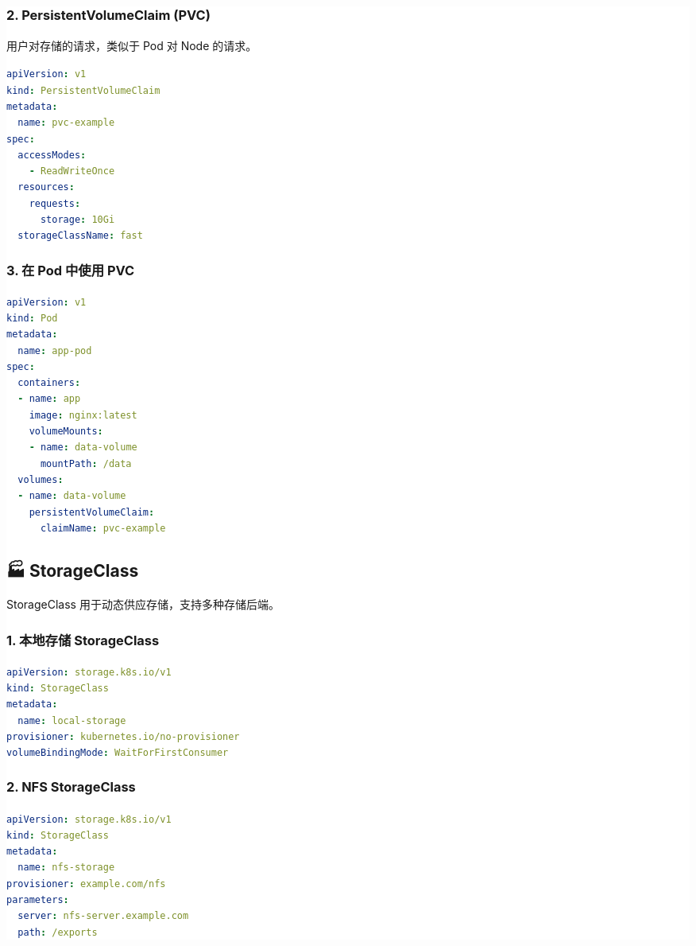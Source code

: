 ### 2. PersistentVolumeClaim (PVC)
用户对存储的请求，类似于 Pod 对 Node 的请求。

```yaml
apiVersion: v1
kind: PersistentVolumeClaim
metadata:
  name: pvc-example
spec:
  accessModes:
    - ReadWriteOnce
  resources:
    requests:
      storage: 10Gi
  storageClassName: fast
```

### 3. 在 Pod 中使用 PVC
```yaml
apiVersion: v1
kind: Pod
metadata:
  name: app-pod
spec:
  containers:
  - name: app
    image: nginx:latest
    volumeMounts:
    - name: data-volume
      mountPath: /data
  volumes:
  - name: data-volume
    persistentVolumeClaim:
      claimName: pvc-example
```

## 🏭 StorageClass

StorageClass 用于动态供应存储，支持多种存储后端。

### 1. 本地存储 StorageClass
```yaml
apiVersion: storage.k8s.io/v1
kind: StorageClass
metadata:
  name: local-storage
provisioner: kubernetes.io/no-provisioner
volumeBindingMode: WaitForFirstConsumer
```

### 2. NFS StorageClass
```yaml
apiVersion: storage.k8s.io/v1
kind: StorageClass
metadata:
  name: nfs-storage
provisioner: example.com/nfs
parameters:
  server: nfs-server.example.com
  path: /exports
```
